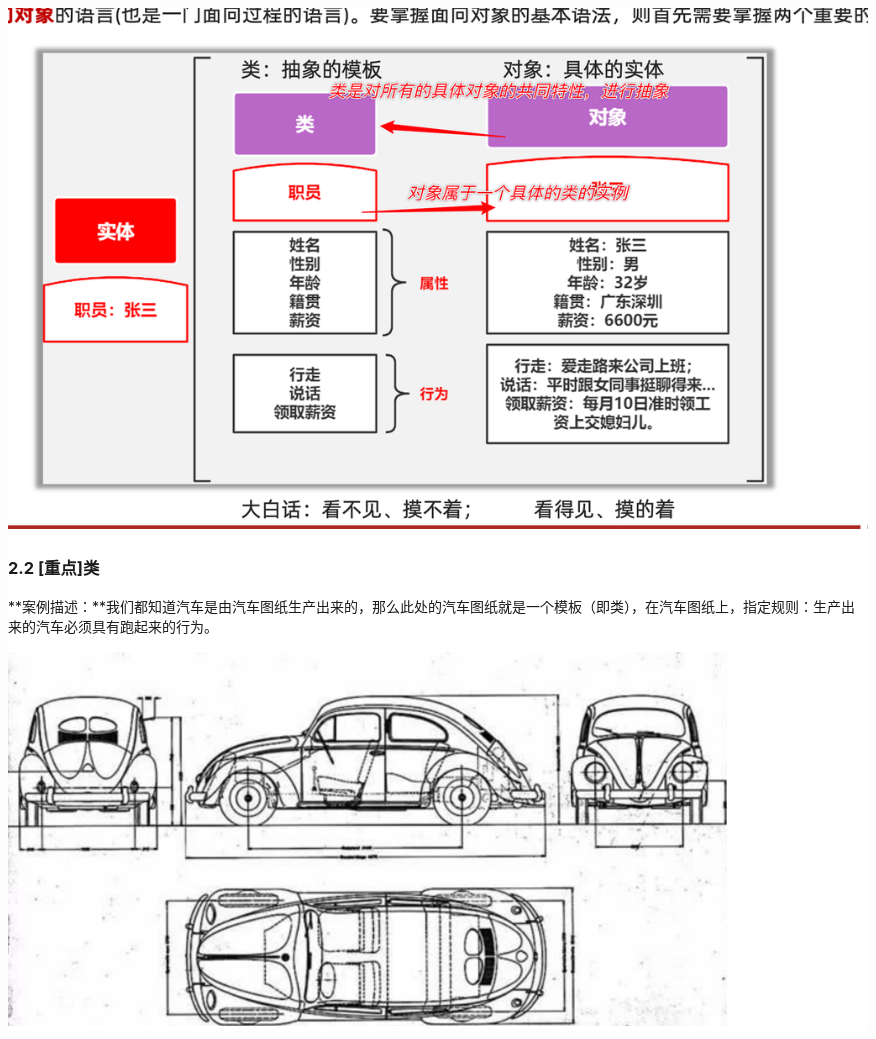 



![image-20230812093826292](./images/image-20230812093826292.png)



### 2.2 [重点]类

**案例描述：**我们都知道汽车是由汽车图纸生产出来的，那么此处的汽车图纸就是一个模板（即类），在汽车图纸上，指定规则：生产出来的汽车必须具有跑起来的行为。

![image-15112450526](images\image-15112450526.png)
